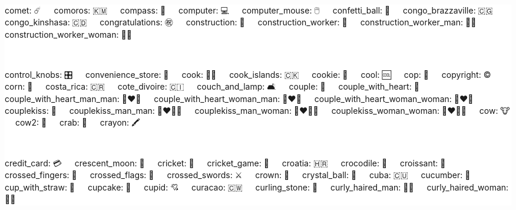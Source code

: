 comet: :comet: &emsp;
comoros: :comoros: &emsp;
compass: :compass: &emsp;
computer: :computer: &emsp;
computer_mouse: :computer_mouse: &emsp;
confetti_ball: :confetti_ball: &emsp;
congo_brazzaville: :congo_brazzaville: &emsp;
congo_kinshasa: :congo_kinshasa: &emsp;
congratulations: :congratulations: &emsp;
construction: :construction: &emsp;
construction_worker: :construction_worker: &emsp;
construction_worker_man: :construction_worker_man: &emsp;
construction_worker_woman: :construction_worker_woman: &emsp;

<br>

control_knobs: :control_knobs: &emsp;
convenience_store: :convenience_store: &emsp;
cook: :cook: &emsp;
cook_islands: :cook_islands: &emsp;
cookie: :cookie: &emsp;
cool: :cool: &emsp;
cop: :cop: &emsp;
copyright: :copyright: &emsp;
corn: :corn: &emsp;
costa_rica: :costa_rica: &emsp;
cote_divoire: :cote_divoire: &emsp;
couch_and_lamp: :couch_and_lamp: &emsp;
couple: :couple: &emsp;
couple_with_heart: :couple_with_heart: &emsp;
couple_with_heart_man_man: :couple_with_heart_man_man: &emsp;
couple_with_heart_woman_man: :couple_with_heart_woman_man: &emsp; 
couple_with_heart_woman_woman: :couple_with_heart_woman_woman: &emsp; 
couplekiss: :couplekiss: &emsp; 
couplekiss_man_man: :couplekiss_man_man: &emsp; 
couplekiss_man_woman: :couplekiss_man_woman: &emsp; 
couplekiss_woman_woman: :couplekiss_woman_woman: &emsp; 
cow: :cow: &emsp;
cow2: :cow2: &emsp;
crab: :crab: &emsp;
crayon: :crayon: &emsp;

<br>

credit_card: :credit_card: &emsp; 
crescent_moon: :crescent_moon: &emsp; 
cricket: :cricket: &emsp; 
cricket_game: :cricket_game: &emsp; 
croatia: :croatia: &emsp; 
crocodile: :crocodile: &emsp; 
croissant: :croissant: &emsp; 
crossed_fingers: :crossed_fingers: &emsp; 
crossed_flags: :crossed_flags: &emsp; 
crossed_swords: :crossed_swords: &emsp; 
crown: :crown: &emsp;
crystal_ball: :crystal_ball: &emsp; 
cuba: :cuba: &emsp; 
cucumber: :cucumber: &emsp; 
cup_with_straw: :cup_with_straw: &emsp; 
cupcake: :cupcake: &emsp; 
cupid: :cupid: &emsp;
curacao: :curacao: &emsp; 
curling_stone: :curling_stone: &emsp; 
curly_haired_man: :curly_haired_man: &emsp; 
curly_haired_woman: :curly_haired_woman: &emsp; 